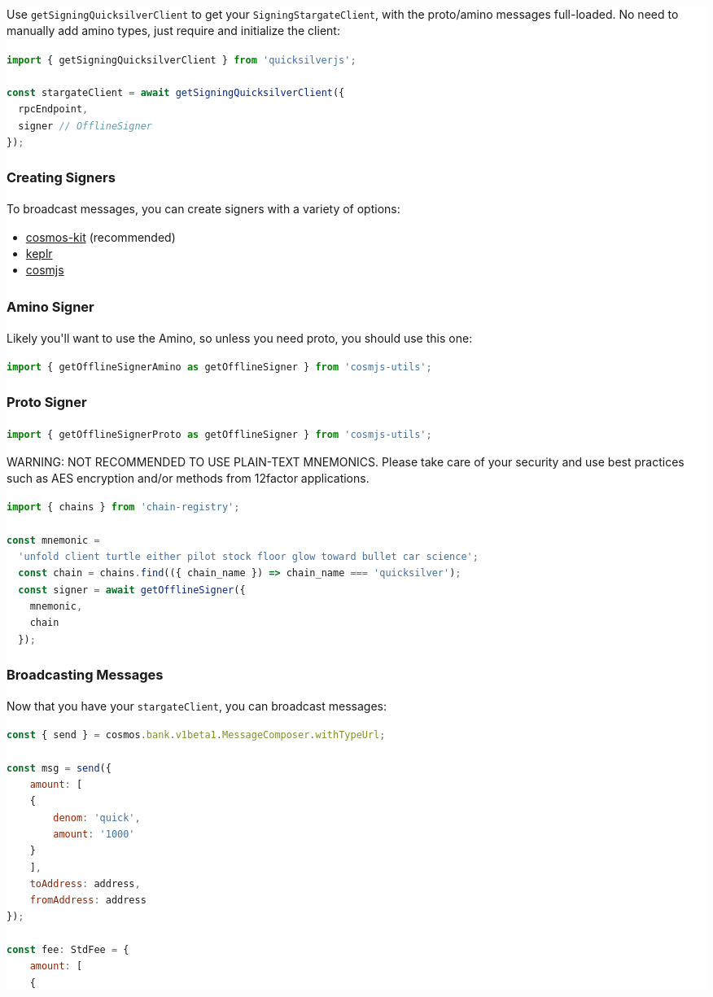 Use `getSigningQuicksilverClient` to get your `SigningStargateClient`, with the proto/amino messages full-loaded. No need to manually add amino types, just require and initialize the client:

```js
import { getSigningQuicksilverClient } from 'quicksilverjs';

const stargateClient = await getSigningQuicksilverClient({
  rpcEndpoint,
  signer // OfflineSigner
});
```
### Creating Signers

To broadcast messages, you can create signers with a variety of options:

* [cosmos-kit](https://github.com/cosmology-tech/cosmos-kit/tree/main/packages/react#signing-clients) (recommended)
* [keplr](https://docs.keplr.app/api/cosmjs.html)
* [cosmjs](https://gist.github.com/webmaster128/8444d42a7eceeda2544c8a59fbd7e1d9)
### Amino Signer

Likely you'll want to use the Amino, so unless you need proto, you should use this one:

```js
import { getOfflineSignerAmino as getOfflineSigner } from 'cosmjs-utils';
```
### Proto Signer

```js
import { getOfflineSignerProto as getOfflineSigner } from 'cosmjs-utils';
```

WARNING: NOT RECOMMENDED TO USE PLAIN-TEXT MNEMONICS. Please take care of your security and use best practices such as AES encryption and/or methods from 12factor applications.

```js
import { chains } from 'chain-registry';

const mnemonic =
  'unfold client turtle either pilot stock floor glow toward bullet car science';
  const chain = chains.find(({ chain_name }) => chain_name === 'quicksilver');
  const signer = await getOfflineSigner({
    mnemonic,
    chain
  });
```
### Broadcasting Messages

Now that you have your `stargateClient`, you can broadcast messages:

```js
const { send } = cosmos.bank.v1beta1.MessageComposer.withTypeUrl;

const msg = send({
    amount: [
    {
        denom: 'quick',
        amount: '1000'
    }
    ],
    toAddress: address,
    fromAddress: address
});

const fee: StdFee = {
    amount: [
    {
```